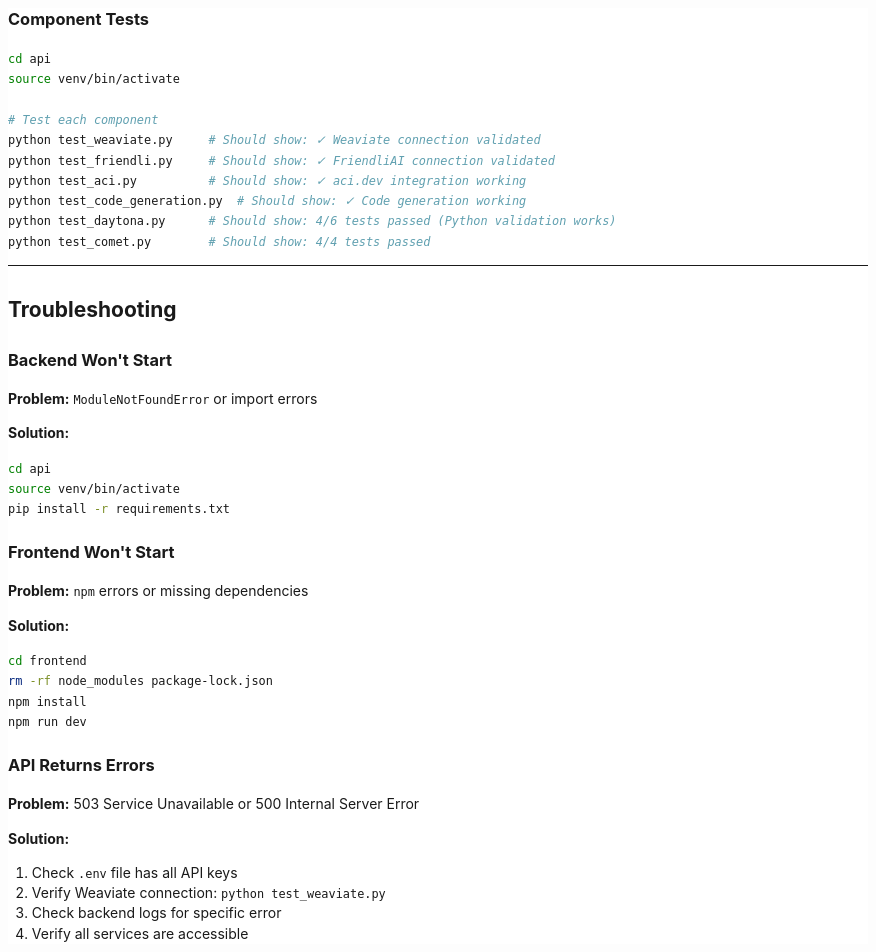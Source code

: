 ### Component Tests

```bash
cd api
source venv/bin/activate

# Test each component
python test_weaviate.py     # Should show: ✓ Weaviate connection validated
python test_friendli.py     # Should show: ✓ FriendliAI connection validated
python test_aci.py          # Should show: ✓ aci.dev integration working
python test_code_generation.py  # Should show: ✓ Code generation working
python test_daytona.py      # Should show: 4/6 tests passed (Python validation works)
python test_comet.py        # Should show: 4/4 tests passed
```

---

## Troubleshooting

### Backend Won't Start

**Problem:** `ModuleNotFoundError` or import errors

**Solution:**

```bash
cd api
source venv/bin/activate
pip install -r requirements.txt
```

### Frontend Won't Start

**Problem:** `npm` errors or missing dependencies

**Solution:**

```bash
cd frontend
rm -rf node_modules package-lock.json
npm install
npm run dev
```

### API Returns Errors

**Problem:** 503 Service Unavailable or 500 Internal Server Error

**Solution:**

1. Check `.env` file has all API keys
2. Verify Weaviate connection: `python test_weaviate.py`
3. Check backend logs for specific error
4. Verify all services are accessible
